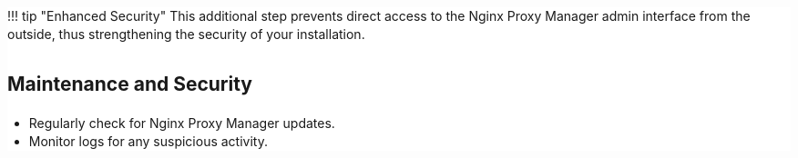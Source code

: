 !!! tip "Enhanced Security"
    This additional step prevents direct access to the Nginx Proxy Manager admin interface from the outside, thus strengthening the security of your installation.

## Maintenance and Security

- Regularly check for Nginx Proxy Manager updates.
- Monitor logs for any suspicious activity.